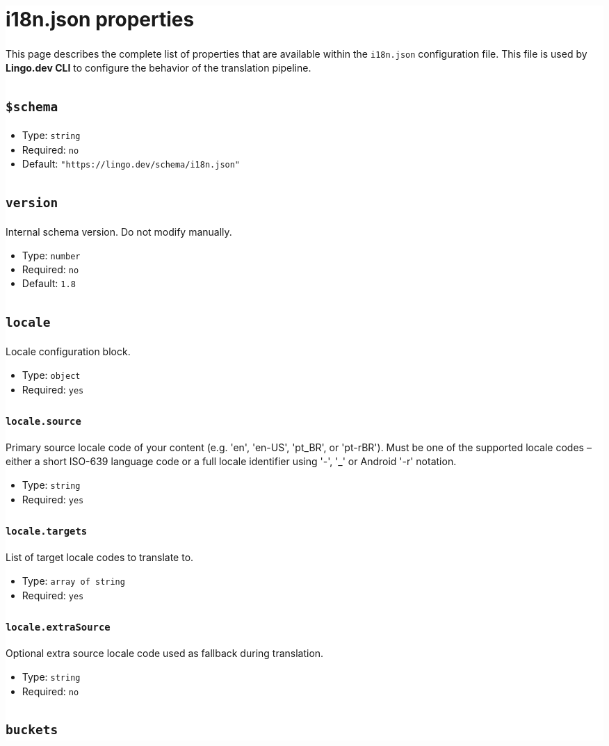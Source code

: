 # i18n.json properties

This page describes the complete list of properties that are available within the `i18n.json` configuration file. This file is used by **Lingo.dev CLI** to configure the behavior of the translation pipeline.

## `$schema`

- Type: `string`
- Required: `no`
- Default: `"https://lingo.dev/schema/i18n.json"`

## `version`

Internal schema version. Do not modify manually.

- Type: `number`
- Required: `no`
- Default: `1.8`

## `locale`

Locale configuration block.

- Type: `object`
- Required: `yes`

### `locale.source`

Primary source locale code of your content (e.g. 'en', 'en-US', 'pt_BR', or 'pt-rBR'). Must be one of the supported locale codes – either a short ISO-639 language code or a full locale identifier using '-', '\_' or Android '-r' notation.

- Type: `string`
- Required: `yes`

### `locale.targets`

List of target locale codes to translate to.

- Type: `array of string`
- Required: `yes`

### `locale.extraSource`

Optional extra source locale code used as fallback during translation.

- Type: `string`
- Required: `no`

## `buckets`
